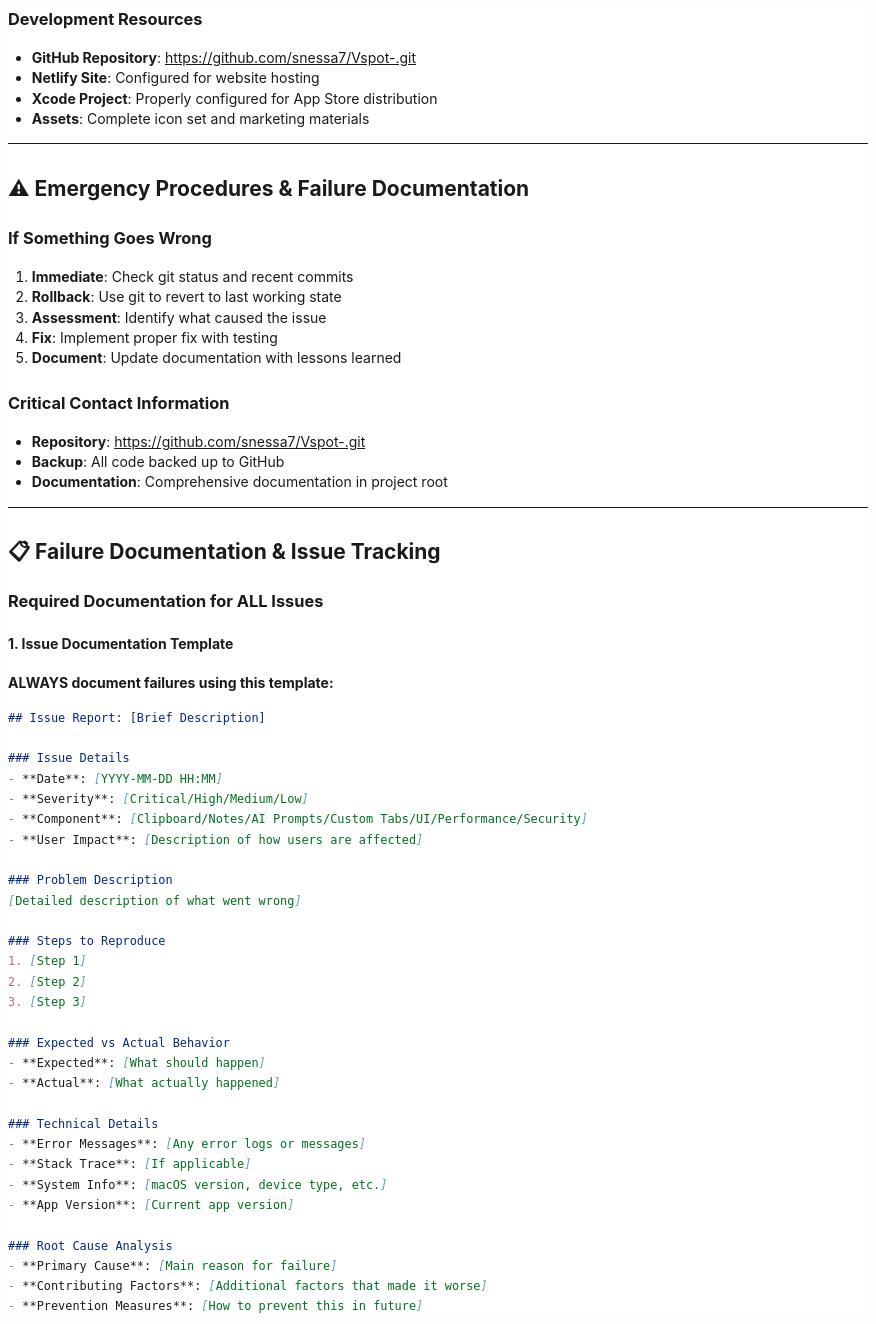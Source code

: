 ### Development Resources
- **GitHub Repository**: https://github.com/snessa7/Vspot-.git
- **Netlify Site**: Configured for website hosting
- **Xcode Project**: Properly configured for App Store distribution
- **Assets**: Complete icon set and marketing materials

---

## ⚠️ Emergency Procedures & Failure Documentation

### If Something Goes Wrong
1. **Immediate**: Check git status and recent commits
2. **Rollback**: Use git to revert to last working state
3. **Assessment**: Identify what caused the issue
4. **Fix**: Implement proper fix with testing
5. **Document**: Update documentation with lessons learned

### Critical Contact Information
- **Repository**: https://github.com/snessa7/Vspot-.git
- **Backup**: All code backed up to GitHub
- **Documentation**: Comprehensive documentation in project root

---

## 📋 Failure Documentation & Issue Tracking

### Required Documentation for ALL Issues

#### 1. Issue Documentation Template
**ALWAYS document failures using this template:**

```markdown
## Issue Report: [Brief Description]

### Issue Details
- **Date**: [YYYY-MM-DD HH:MM]
- **Severity**: [Critical/High/Medium/Low]
- **Component**: [Clipboard/Notes/AI Prompts/Custom Tabs/UI/Performance/Security]
- **User Impact**: [Description of how users are affected]

### Problem Description
[Detailed description of what went wrong]

### Steps to Reproduce
1. [Step 1]
2. [Step 2]
3. [Step 3]

### Expected vs Actual Behavior
- **Expected**: [What should happen]
- **Actual**: [What actually happened]

### Technical Details
- **Error Messages**: [Any error logs or messages]
- **Stack Trace**: [If applicable]
- **System Info**: [macOS version, device type, etc.]
- **App Version**: [Current app version]

### Root Cause Analysis
- **Primary Cause**: [Main reason for failure]
- **Contributing Factors**: [Additional factors that made it worse]
- **Prevention Measures**: [How to prevent this in future]
```
